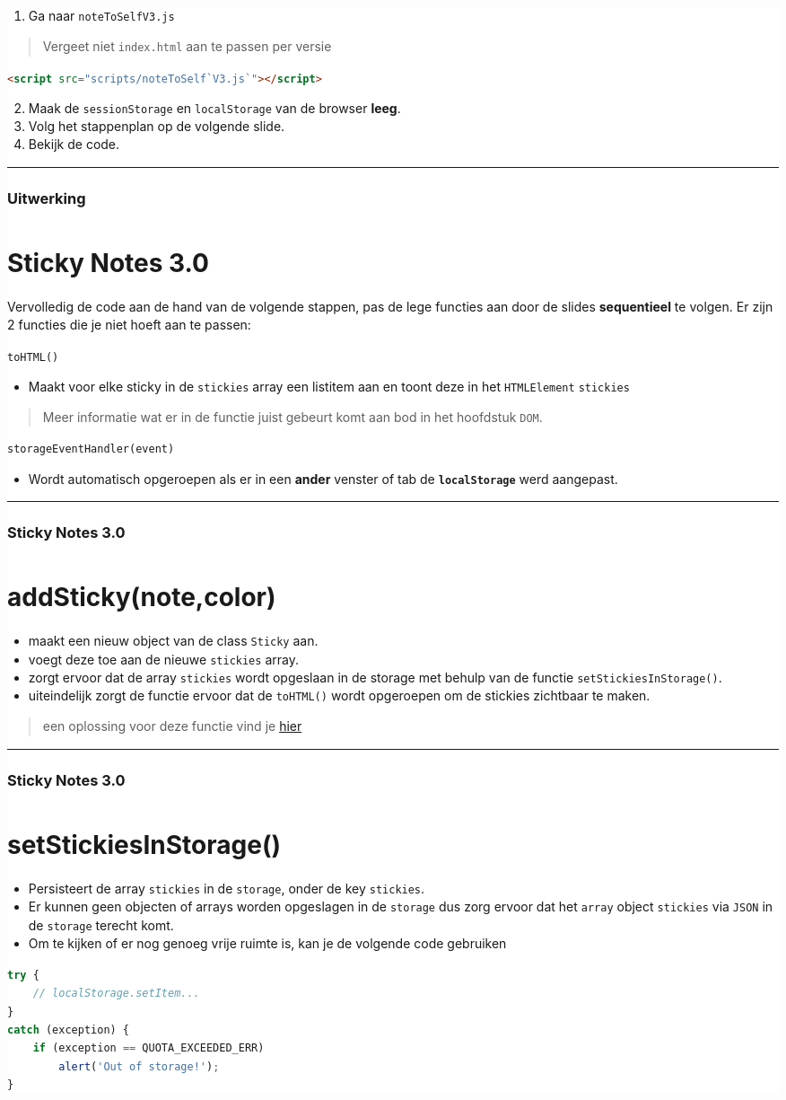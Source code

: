 1. Ga naar `noteToSelfV3.js`
> Vergeet niet `index.html` aan te passen per versie
```html
<script src="scripts/noteToSelf`V3.js`"></script>
```
2. Maak de `sessionStorage` en `localStorage` van de browser **leeg**.
4. Volg het stappenplan op de volgende slide.
3. Bekijk de code.

---
### Uitwerking
# Sticky Notes 3.0
Vervolledig de code aan de hand van de volgende stappen, pas de lege functies aan door de slides **sequentieel** te volgen.
Er zijn 2 functies die je niet hoeft aan te passen:

`toHTML()` 
- Maakt voor elke sticky in de `stickies` array een listitem aan en toont deze in het `HTMLElement` `stickies`
> Meer informatie wat er in de functie juist gebeurt komt aan bod in het hoofdstuk `DOM`.

`storageEventHandler(event)` 
- Wordt automatisch opgeroepen als er in een **ander** venster of tab de **`localStorage`** werd aangepast.

---
### Sticky Notes 3.0
# addSticky(note,color)
- maakt een nieuw object van de class `Sticky` aan.
- voegt deze toe aan de nieuwe `stickies` array.
- zorgt ervoor dat de array `stickies` wordt opgeslaan in de storage met behulp van de functie `setStickiesInStorage()`.
- uiteindelijk zorgt de functie ervoor dat de `toHTML()` wordt opgeroepen om de stickies zichtbaar te maken.

> een oplossing voor deze functie vind je [hier](https://github.com/Web-II/05thStorage/commit/1ee6bbdca038371cbace80b45c9398876ad7f358?diff=split)

---
### Sticky Notes 3.0
# setStickiesInStorage()
- Persisteert  de array `stickies` in de `storage`, onder de key `stickies`.
- Er kunnen geen objecten of arrays worden opgeslagen in de `storage` dus zorg ervoor dat het `array` object `stickies` via `JSON` in de `storage` terecht komt.
- Om te kijken of er nog genoeg vrije ruimte is, kan je de volgende code gebruiken

```js
try {
    // localStorage.setItem...
} 
catch (exception) {
    if (exception == QUOTA_EXCEEDED_ERR) 
        alert('Out of storage!');
}
```
